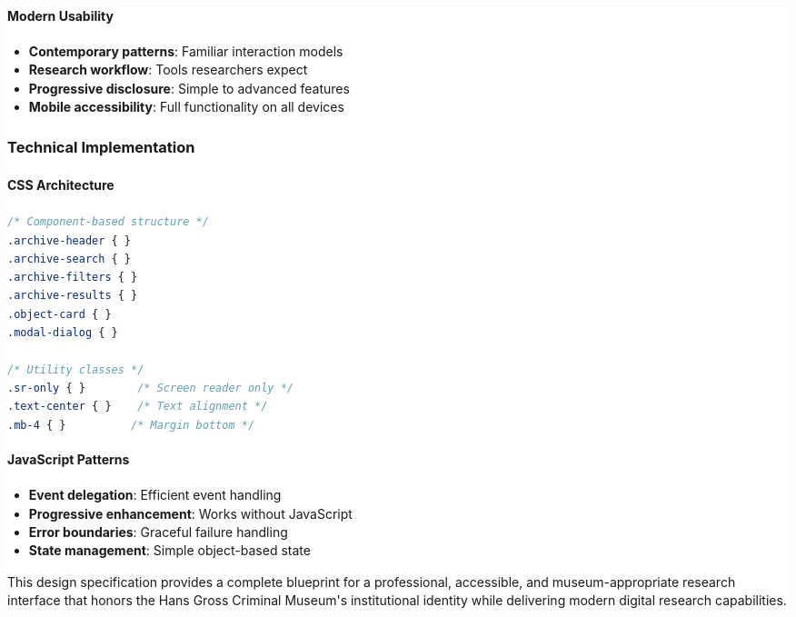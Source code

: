 #### Modern Usability
- **Contemporary patterns**: Familiar interaction models
- **Research workflow**: Tools researchers expect
- **Progressive disclosure**: Simple to advanced features
- **Mobile accessibility**: Full functionality on all devices

### Technical Implementation

#### CSS Architecture
```scss
/* Component-based structure */
.archive-header { }
.archive-search { }
.archive-filters { }
.archive-results { }
.object-card { }
.modal-dialog { }

/* Utility classes */
.sr-only { }        /* Screen reader only */
.text-center { }    /* Text alignment */
.mb-4 { }          /* Margin bottom */
```

#### JavaScript Patterns
- **Event delegation**: Efficient event handling
- **Progressive enhancement**: Works without JavaScript
- **Error boundaries**: Graceful failure handling
- **State management**: Simple object-based state

This design specification provides a complete blueprint for a professional, accessible, and museum-appropriate research interface that honors the Hans Gross Criminal Museum's institutional identity while delivering modern digital research capabilities.